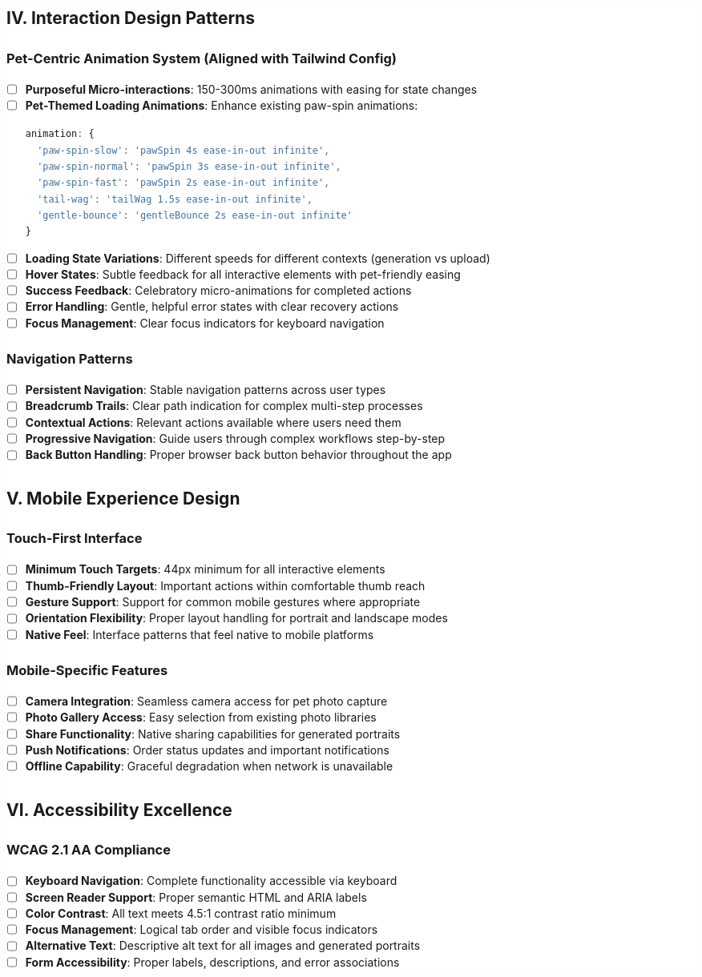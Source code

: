 ## IV. Interaction Design Patterns

### Pet-Centric Animation System (Aligned with Tailwind Config)
- [ ] **Purposeful Micro-interactions**: 150-300ms animations with easing for state changes
- [ ] **Pet-Themed Loading Animations**: Enhance existing paw-spin animations:
  ```js
  animation: {
    'paw-spin-slow': 'pawSpin 4s ease-in-out infinite',
    'paw-spin-normal': 'pawSpin 3s ease-in-out infinite', 
    'paw-spin-fast': 'pawSpin 2s ease-in-out infinite',
    'tail-wag': 'tailWag 1.5s ease-in-out infinite',
    'gentle-bounce': 'gentleBounce 2s ease-in-out infinite'
  }
  ```
- [ ] **Loading State Variations**: Different speeds for different contexts (generation vs upload)
- [ ] **Hover States**: Subtle feedback for all interactive elements with pet-friendly easing
- [ ] **Success Feedback**: Celebratory micro-animations for completed actions
- [ ] **Error Handling**: Gentle, helpful error states with clear recovery actions
- [ ] **Focus Management**: Clear focus indicators for keyboard navigation

### Navigation Patterns
- [ ] **Persistent Navigation**: Stable navigation patterns across user types
- [ ] **Breadcrumb Trails**: Clear path indication for complex multi-step processes
- [ ] **Contextual Actions**: Relevant actions available where users need them
- [ ] **Progressive Navigation**: Guide users through complex workflows step-by-step
- [ ] **Back Button Handling**: Proper browser back button behavior throughout the app

## V. Mobile Experience Design

### Touch-First Interface
- [ ] **Minimum Touch Targets**: 44px minimum for all interactive elements
- [ ] **Thumb-Friendly Layout**: Important actions within comfortable thumb reach
- [ ] **Gesture Support**: Support for common mobile gestures where appropriate
- [ ] **Orientation Flexibility**: Proper layout handling for portrait and landscape modes
- [ ] **Native Feel**: Interface patterns that feel native to mobile platforms

### Mobile-Specific Features
- [ ] **Camera Integration**: Seamless camera access for pet photo capture
- [ ] **Photo Gallery Access**: Easy selection from existing photo libraries
- [ ] **Share Functionality**: Native sharing capabilities for generated portraits
- [ ] **Push Notifications**: Order status updates and important notifications
- [ ] **Offline Capability**: Graceful degradation when network is unavailable

## VI. Accessibility Excellence

### WCAG 2.1 AA Compliance
- [ ] **Keyboard Navigation**: Complete functionality accessible via keyboard
- [ ] **Screen Reader Support**: Proper semantic HTML and ARIA labels
- [ ] **Color Contrast**: All text meets 4.5:1 contrast ratio minimum
- [ ] **Focus Management**: Logical tab order and visible focus indicators
- [ ] **Alternative Text**: Descriptive alt text for all images and generated portraits
- [ ] **Form Accessibility**: Proper labels, descriptions, and error associations

